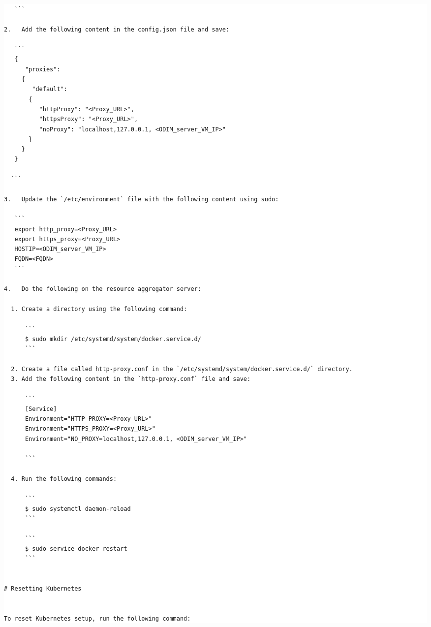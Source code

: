   ```
      ```	   

2.   Add the following content in the config.json file and save: 

      ```
      {
         "proxies":
        {
           "default":
          {
             "httpProxy": "<Proxy_URL>",
             "httpsProxy": "<Proxy_URL>",
             "noProxy": "localhost,127.0.0.1, <ODIM_server_VM_IP>"
          }
        }
      }
    
     ```

3.   Update the `/etc/environment` file with the following content using sudo: 

      ```
      export http_proxy=<Proxy_URL>
      export https_proxy=<Proxy_URL>
      HOSTIP=<ODIM_server_VM_IP>
      FQDN=<FQDN>
      ```

4.   Do the following on the resource aggregator server: 

     1. Create a directory using the following command: 

         ```
         $ sudo mkdir /etc/systemd/system/docker.service.d/
         ```

     2. Create a file called http-proxy.conf in the `/etc/systemd/system/docker.service.d/` directory. 
     3. Add the following content in the `http-proxy.conf` file and save: 

         ```
         [Service]
         Environment="HTTP_PROXY=<Proxy_URL>"
         Environment="HTTPS_PROXY=<Proxy_URL>"
         Environment="NO_PROXY=localhost,127.0.0.1, <ODIM_server_VM_IP>"
        
         ```

     4. Run the following commands: 

         ```
         $ sudo systemctl daemon-reload
         ```

         ```
         $ sudo service docker restart
         ```


# Resetting Kubernetes

  
  To reset Kubernetes setup, run the following command:
   ```